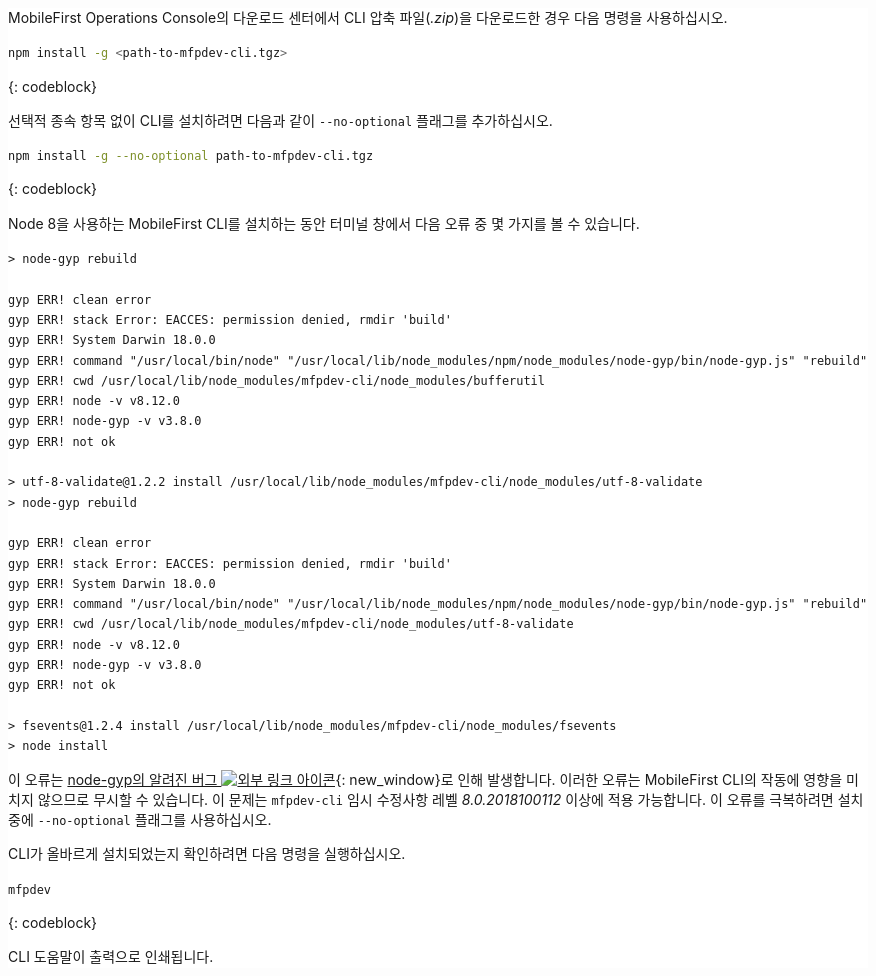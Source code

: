MobileFirst Operations Console의 다운로드 센터에서 CLI 압축 파일(*.zip*)을 다운로드한 경우 다음 명령을 사용하십시오.
```bash
npm install -g <path-to-mfpdev-cli.tgz>
```
{: codeblock}

선택적 종속 항목 없이 CLI를 설치하려면 다음과 같이 `--no-optional` 플래그를 추가하십시오.
```bash
npm install -g --no-optional path-to-mfpdev-cli.tgz
```
{: codeblock}

Node 8을 사용하는 MobileFirst CLI를 설치하는 동안 터미널 창에서 다음 오류 중 몇 가지를 볼 수 있습니다.
```text
> node-gyp rebuild

gyp ERR! clean error 
gyp ERR! stack Error: EACCES: permission denied, rmdir 'build'
gyp ERR! System Darwin 18.0.0
gyp ERR! command "/usr/local/bin/node" "/usr/local/lib/node_modules/npm/node_modules/node-gyp/bin/node-gyp.js" "rebuild"
gyp ERR! cwd /usr/local/lib/node_modules/mfpdev-cli/node_modules/bufferutil
gyp ERR! node -v v8.12.0
gyp ERR! node-gyp -v v3.8.0
gyp ERR! not ok 

> utf-8-validate@1.2.2 install /usr/local/lib/node_modules/mfpdev-cli/node_modules/utf-8-validate
> node-gyp rebuild

gyp ERR! clean error 
gyp ERR! stack Error: EACCES: permission denied, rmdir 'build'
gyp ERR! System Darwin 18.0.0
gyp ERR! command "/usr/local/bin/node" "/usr/local/lib/node_modules/npm/node_modules/node-gyp/bin/node-gyp.js" "rebuild"
gyp ERR! cwd /usr/local/lib/node_modules/mfpdev-cli/node_modules/utf-8-validate
gyp ERR! node -v v8.12.0
gyp ERR! node-gyp -v v3.8.0
gyp ERR! not ok 

> fsevents@1.2.4 install /usr/local/lib/node_modules/mfpdev-cli/node_modules/fsevents
> node install
```

이 오류는 [node-gyp의 알려진 버그 ![외부 링크 아이콘](../../icons/launch-glyph.svg "외부 링크 아이콘")](https://github.com/nodejs/node-gyp/issues/1547){: new_window}로 인해 발생합니다. 이러한 오류는 MobileFirst CLI의 작동에 영향을 미치지 않으므로 무시할 수 있습니다. 이 문제는 `mfpdev-cli` 임시 수정사항 레벨 *8.0.2018100112* 이상에 적용 가능합니다. 이 오류를 극복하려면 설치 중에 `--no-optional` 플래그를 사용하십시오.

CLI가 올바르게 설치되었는지 확인하려면 다음 명령을 실행하십시오.
```bash
mfpdev
```
{: codeblock}

CLI 도움말이 출력으로 인쇄됩니다.
